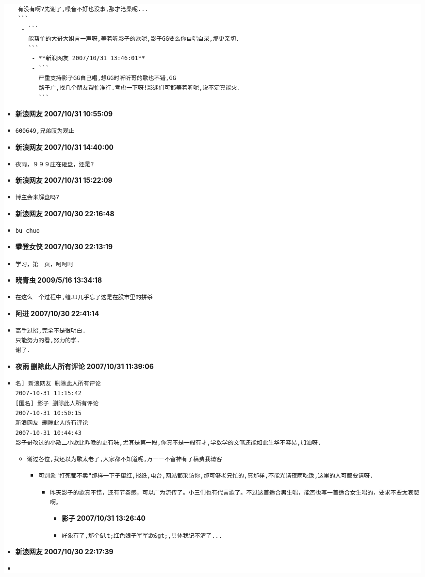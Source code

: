         有没有啊?先谢了,嗓音不好也没事,那才沧桑呢...
        ```
         - ```
           能帮忙的大哥大姐言一声呀,等着听影子的歌呢,影子GG要么你自唱自录,那更亲切.
           ```
            - **新浪网友 2007/10/31 13:46:01**
            - ```
              严重支持影子GG自己唱,想GG时听听哥的歌也不错,GG
              路子广,找几个朋友帮忙准行.考虑一下呀!影迷们可都等着听呢,说不定真能火.
              ```
- **新浪网友 2007/10/31 10:55:09**
- ```
  600649,兄弟叹为观止
  ```
- **新浪网友 2007/10/31 14:40:00**
- ```
  夜雨，９９９庄在砸盘，还是?
  ```
- **新浪网友 2007/10/31 15:22:09**
- ```
  博主会来解盘吗?
  ```
- **新浪网友 2007/10/30 22:16:48**
- ```
  bu chuo
  ```
- **攀登女侠 2007/10/30 22:13:19**
- ```
  学习，第一页，呵呵呵
  ```
- **晓青虫 2009/5/16 13:34:18**
- ```
  在这么一个过程中,缠JJ几乎忘了这是在股市里的拼杀
  ```
- **阿进 2007/10/30 22:41:14**
- ```
  高手过招,完全不是很明白.
  只能努力的看,努力的学.
  谢了.
  ```
- **夜雨 删除此人所有评论  2007/10/31 11:39:06**
- ```
  名] 新浪网友 删除此人所有评论 
  2007-10-31 11:15:42 
  [匿名] 影子 删除此人所有评论 
  2007-10-31 10:50:15 
  新浪网友 删除此人所有评论 
  2007-10-31 10:44:43 
  影子哥改过的小散二小歌比昨晚的更有味,尤其是第一段,你真不是一般有才,学数学的文笔还能如此生华不容易,加油呀.
  ```
   - ```
     谢过各位,我还以为歌太老了,大家都不知道呢,万一一不留神有了稿费我请客
     ```
      - ```
        可别象"打死都不卖"那样一下子窜红,报纸,电台,网站都采访你,那可够老兄忙的,真那样,不能光请夜雨吃饭,这里的人可都要请呀.
        ```
         - ```
           昨天影子的歌真不错，还有节奏感，可以广为流传了。小三们也有代言歌了。不过这首适合男生唱，能否也写一首适合女生唱的，要求不要太哀怨啊。
           ```
            - **影子 2007/10/31 13:26:40**
            - ```
              好象有了,那个&lt;红色娘子军军歌&gt;,具体我记不清了...
              ```
- **新浪网友 2007/10/30 22:17:39**
- ```